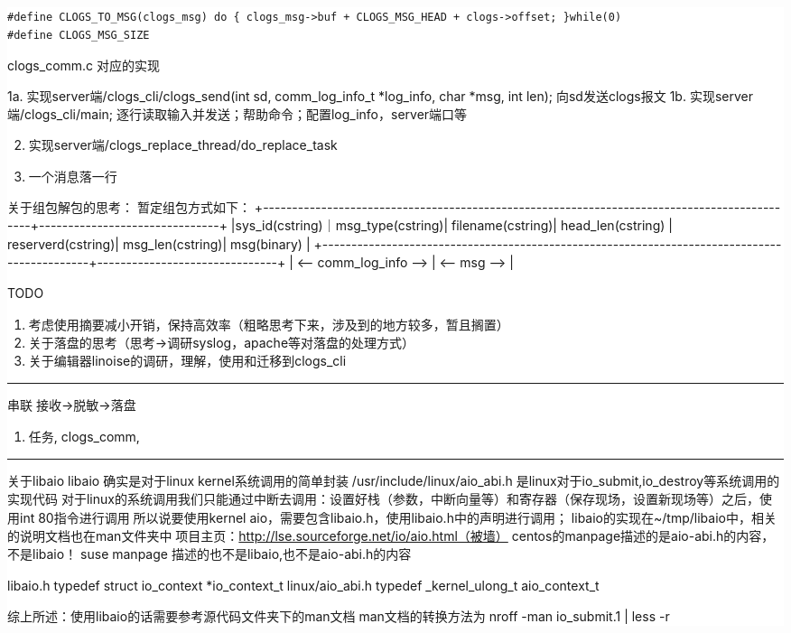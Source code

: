     #define CLOGS_TO_MSG(clogs_msg) do { clogs_msg->buf + CLOGS_MSG_HEAD + clogs->offset; }while(0)
    #define CLOGS_MSG_SIZE

clogs_comm.c 
    对应的实现

1a. 实现server端/clogs_cli/clogs_send(int sd, comm_log_info_t *log_info, char *msg, int len); 向sd发送clogs报文
1b. 实现server端/clogs_cli/main; 逐行读取输入并发送；帮助命令；配置log_info，server端口等

2. 实现server端/clogs_replace_thread/do_replace_task

3. 一个消息落一行


关于组包解包的思考：
暂定组包方式如下：
+---------------------------------------------------------------------------------------------+-------------------------------+
|sys_id(cstring)｜msg_type(cstring)| filename(cstring)| head_len(cstring) | reserverd(cstring)| msg_len(cstring)| msg(binary) |
+---------------------------------------------------------------------------------------------+-------------------------------+
|        <--                comm_log_info                       -->                           |     <--     msg      -->      |


TODO
1. 考虑使用摘要减小开销，保持高效率（粗略思考下来，涉及到的地方较多，暂且搁置）
2. 关于落盘的思考（思考->调研syslog，apache等对落盘的处理方式）
3. 关于编辑器linoise的调研，理解，使用和迁移到clogs_cli



--------------------------------

串联 接收->脱敏->落盘

1. 任务, clogs_comm, 



--------------------------------

关于libaio
libaio 确实是对于linux kernel系统调用的简单封装
/usr/include/linux/aio_abi.h 是linux对于io_submit,io_destroy等系统调用的实现代码
对于linux的系统调用我们只能通过中断去调用：设置好栈（参数，中断向量等）和寄存器（保存现场，设置新现场等）之后，使用int 80指令进行调用
所以说要使用kernel aio，需要包含libaio.h，使用libaio.h中的声明进行调用；
libaio的实现在~/tmp/libaio中，相关的说明文档也在man文件夹中
项目主页：http://lse.sourceforge.net/io/aio.html（被墙）
centos的manpage描述的是aio-abi.h的内容，不是libaio！ suse manpage 描述的也不是libaio,也不是aio-abi.h的内容

libaio.h typedef struct io_context *io_context_t
linux/aio_abi.h typedef _kernel_ulong_t aio_context_t 

综上所述：使用libaio的话需要参考源代码文件夹下的man文档
man文档的转换方法为 nroff -man io_submit.1 | less -r


